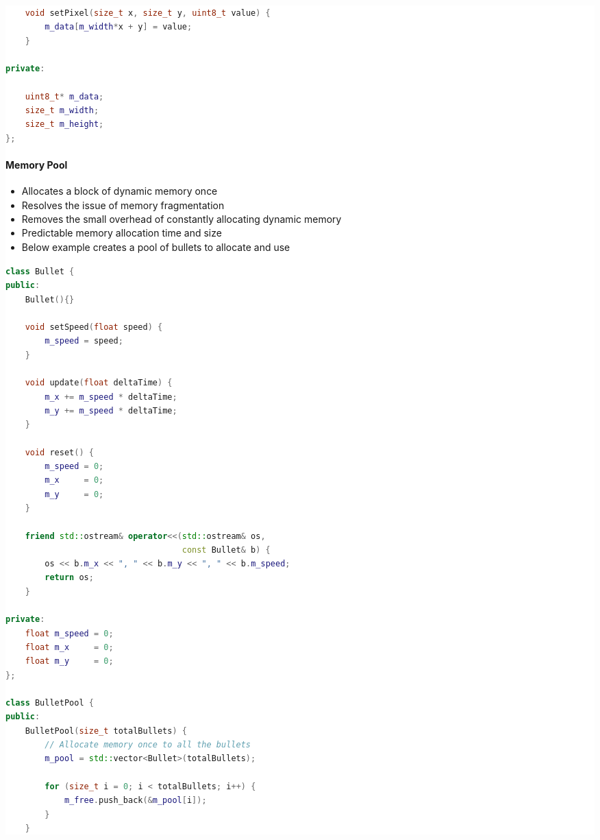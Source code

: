 ```c++
    void setPixel(size_t x, size_t y, uint8_t value) {
        m_data[m_width*x + y] = value;
    }

private:
    
    uint8_t* m_data;
    size_t m_width;
    size_t m_height;
};

```

<h4>Memory Pool</h4>

- Allocates a block of dynamic memory once
- Resolves the issue of memory fragmentation
- Removes the small overhead of constantly allocating dynamic memory 
- Predictable memory allocation time and size
- Below example creates a pool of bullets to allocate and use

```c++
class Bullet {
public:
    Bullet(){}

    void setSpeed(float speed) {
        m_speed = speed;
    }

    void update(float deltaTime) {
        m_x += m_speed * deltaTime;
        m_y += m_speed * deltaTime;
    }

    void reset() {
        m_speed = 0;
        m_x     = 0;
        m_y     = 0;
    }

    friend std::ostream& operator<<(std::ostream& os, 
                                    const Bullet& b) {
        os << b.m_x << ", " << b.m_y << ", " << b.m_speed;
        return os;
    }

private:
    float m_speed = 0;
    float m_x     = 0;
    float m_y     = 0;
};

class BulletPool {
public:
    BulletPool(size_t totalBullets) {
        // Allocate memory once to all the bullets
        m_pool = std::vector<Bullet>(totalBullets); 
        
        for (size_t i = 0; i < totalBullets; i++) {
            m_free.push_back(&m_pool[i]);
        }
    }

```